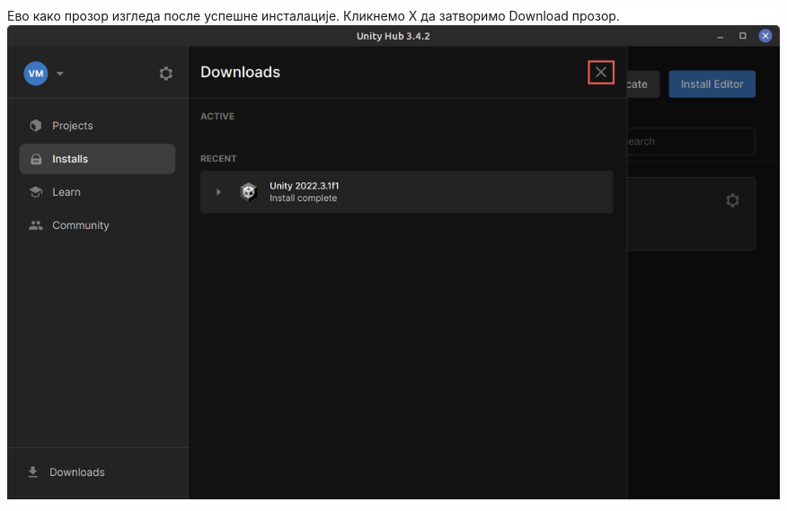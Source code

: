 Ево како прозор изгледа после успешне инсталације. Кликнемо Х да затворимо Download прозор.
<img src="img/install_linux/unity_hub_download_completed.png" width="100%" />

